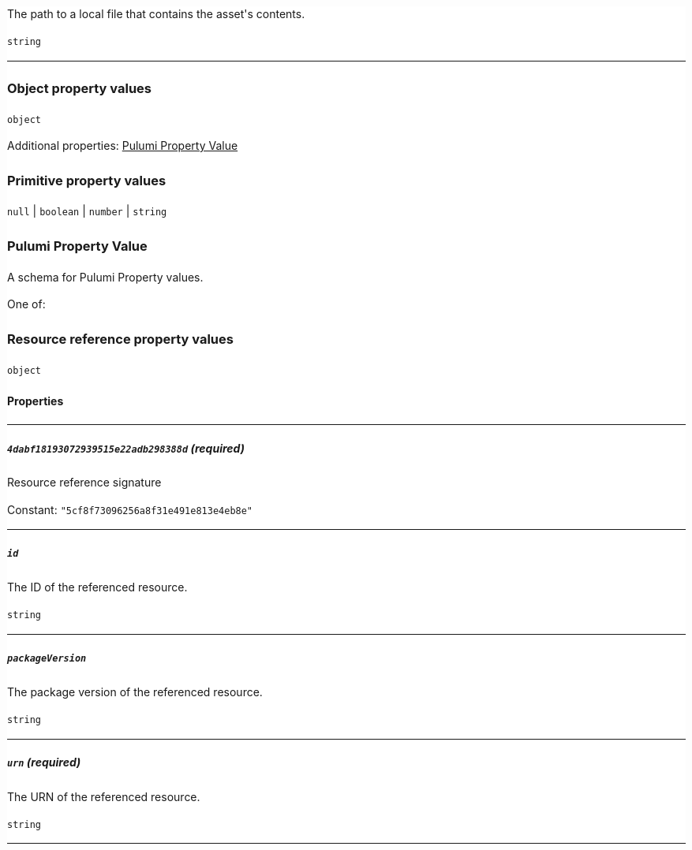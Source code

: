 The path to a local file that contains the asset's contents.

`string`

---

### Object property values

`object`

Additional properties: [Pulumi Property Value](#pulumi-property-value)

### Primitive property values

`null` | `boolean` | `number` | `string`

### Pulumi Property Value

A schema for Pulumi Property values.

One of:

### Resource reference property values

`object`

#### Properties

---

##### `4dabf18193072939515e22adb298388d` (_required_)

Resource reference signature

Constant: `"5cf8f73096256a8f31e491e813e4eb8e"`

---

##### `id`

The ID of the referenced resource.

`string`

---

##### `packageVersion`

The package version of the referenced resource.

`string`

---

##### `urn` (_required_)

The URN of the referenced resource.

`string`

---